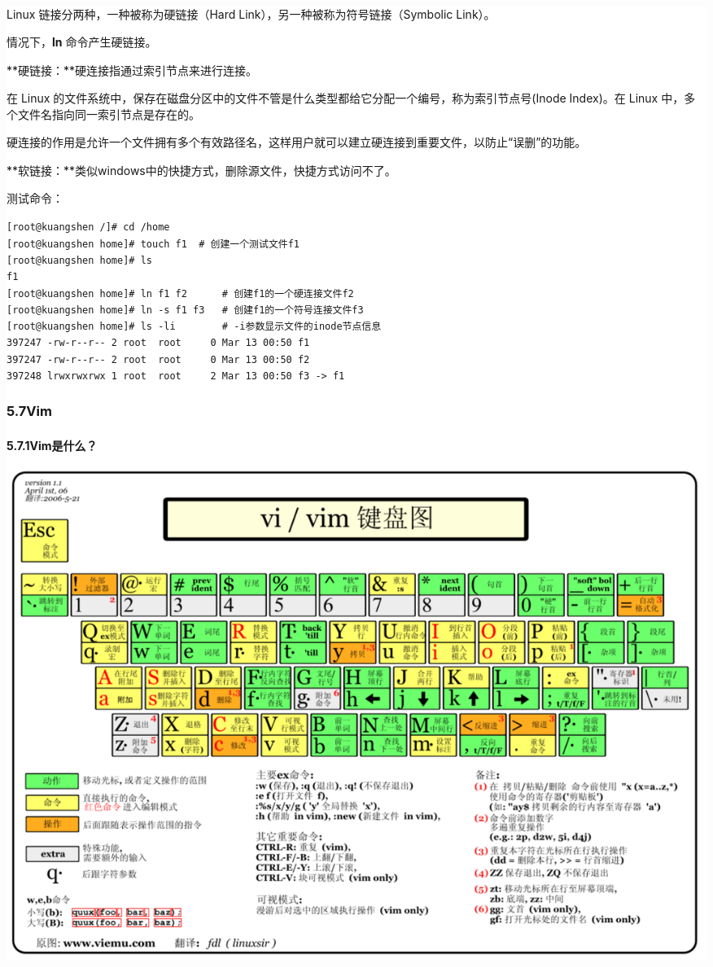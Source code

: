 Linux 链接分两种，一种被称为硬链接（Hard Link），另一种被称为符号链接（Symbolic Link）。

情况下，**ln** 命令产生硬链接。

**硬链接：**硬连接指通过索引节点来进行连接。

在 Linux 的文件系统中，保存在磁盘分区中的文件不管是什么类型都给它分配一个编号，称为索引节点号(Inode Index)。在 Linux 中，多个文件名指向同一索引节点是存在的。

硬连接的作用是允许一个文件拥有多个有效路径名，这样用户就可以建立硬连接到重要文件，以防止“误删”的功能。

**软链接：**类似windows中的快捷方式，删除源文件，快捷方式访问不了。

测试命令：

```xml
[root@kuangshen /]# cd /home
[root@kuangshen home]# touch f1  # 创建一个测试文件f1
[root@kuangshen home]# ls
f1
[root@kuangshen home]# ln f1 f2      # 创建f1的一个硬连接文件f2
[root@kuangshen home]# ln -s f1 f3   # 创建f1的一个符号连接文件f3
[root@kuangshen home]# ls -li        # -i参数显示文件的inode节点信息
397247 -rw-r--r-- 2 root  root     0 Mar 13 00:50 f1
397247 -rw-r--r-- 2 root  root     0 Mar 13 00:50 f2
397248 lrwxrwxrwx 1 root  root     2 Mar 13 00:50 f3 -> f1
```

### 5.7Vim

#### 5.7.1Vim是什么？

![image-20210422150956069](../imgs/image-20210422150956069.png)
